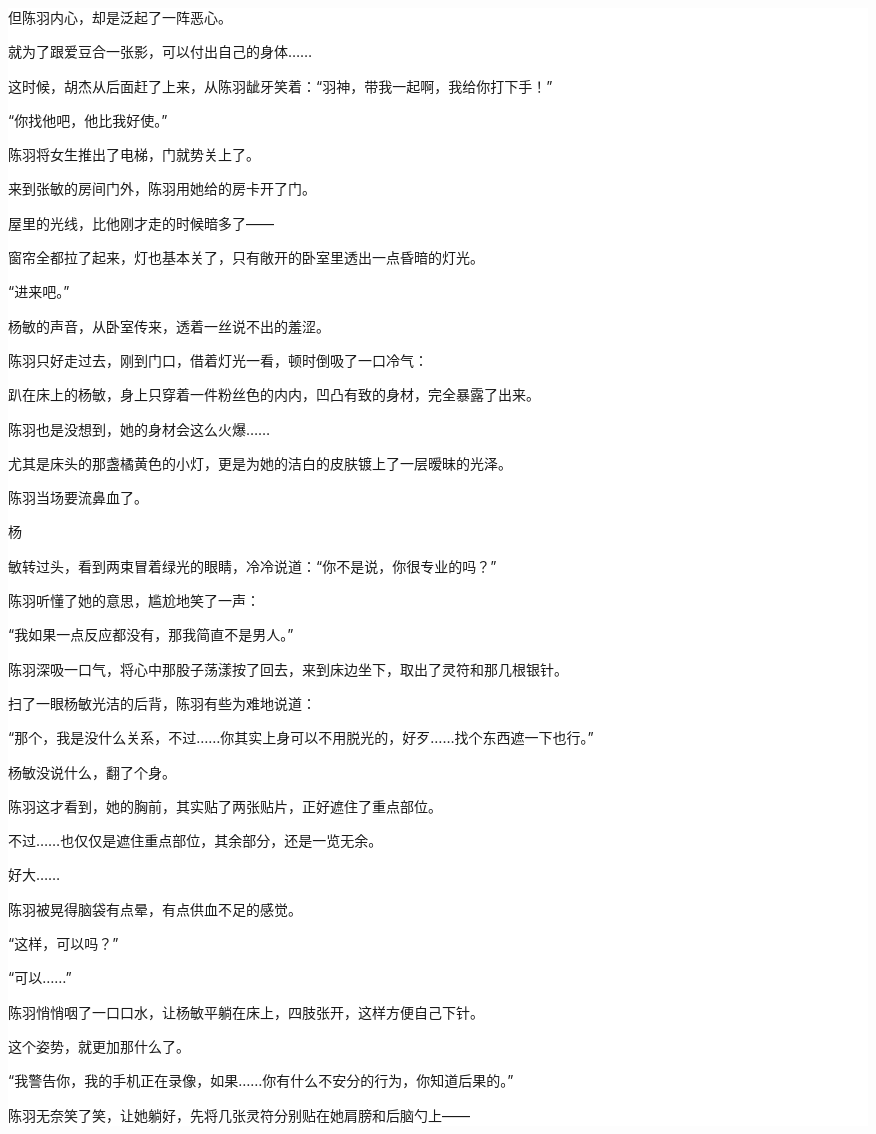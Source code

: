 但陈羽内心，却是泛起了一阵恶心。

就为了跟爱豆合一张影，可以付出自己的身体……

这时候，胡杰从后面赶了上来，从陈羽龇牙笑着：“羽神，带我一起啊，我给你打下手！”

“你找他吧，他比我好使。”

陈羽将女生推出了电梯，门就势关上了。

来到张敏的房间门外，陈羽用她给的房卡开了门。

屋里的光线，比他刚才走的时候暗多了——

窗帘全都拉了起来，灯也基本关了，只有敞开的卧室里透出一点昏暗的灯光。

“进来吧。”

杨敏的声音，从卧室传来，透着一丝说不出的羞涩。

陈羽只好走过去，刚到门口，借着灯光一看，顿时倒吸了一口冷气：

趴在床上的杨敏，身上只穿着一件粉丝色的内内，凹凸有致的身材，完全暴露了出来。

陈羽也是没想到，她的身材会这么火爆……

尤其是床头的那盏橘黄色的小灯，更是为她的洁白的皮肤镀上了一层暧昧的光泽。

陈羽当场要流鼻血了。

杨

敏转过头，看到两束冒着绿光的眼睛，冷冷说道：“你不是说，你很专业的吗？”

陈羽听懂了她的意思，尴尬地笑了一声：

“我如果一点反应都没有，那我简直不是男人。”

陈羽深吸一口气，将心中那股子荡漾按了回去，来到床边坐下，取出了灵符和那几根银针。

扫了一眼杨敏光洁的后背，陈羽有些为难地说道：

“那个，我是没什么关系，不过……你其实上身可以不用脱光的，好歹……找个东西遮一下也行。”

杨敏没说什么，翻了个身。

陈羽这才看到，她的胸前，其实贴了两张贴片，正好遮住了重点部位。

不过……也仅仅是遮住重点部位，其余部分，还是一览无余。

好大……

陈羽被晃得脑袋有点晕，有点供血不足的感觉。

“这样，可以吗？”

“可以……”

陈羽悄悄咽了一口口水，让杨敏平躺在床上，四肢张开，这样方便自己下针。

这个姿势，就更加那什么了。

“我警告你，我的手机正在录像，如果……你有什么不安分的行为，你知道后果的。”

陈羽无奈笑了笑，让她躺好，先将几张灵符分别贴在她肩膀和后脑勺上——
